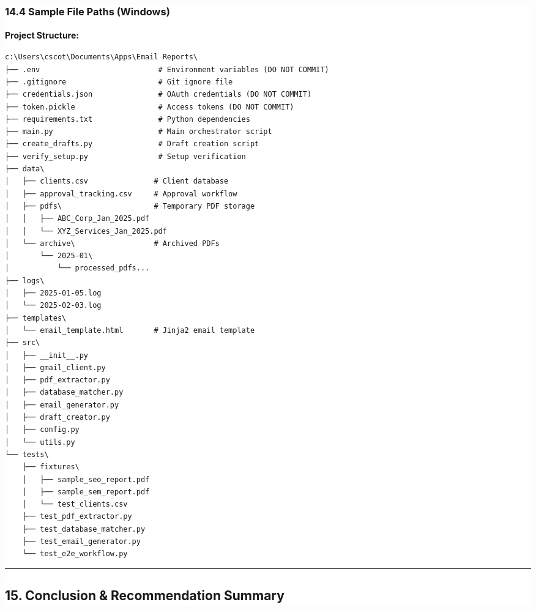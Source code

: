 ### 14.4 Sample File Paths (Windows)

**Project Structure:**
```
c:\Users\cscot\Documents\Apps\Email Reports\
├── .env                           # Environment variables (DO NOT COMMIT)
├── .gitignore                     # Git ignore file
├── credentials.json               # OAuth credentials (DO NOT COMMIT)
├── token.pickle                   # Access tokens (DO NOT COMMIT)
├── requirements.txt               # Python dependencies
├── main.py                        # Main orchestrator script
├── create_drafts.py               # Draft creation script
├── verify_setup.py                # Setup verification
├── data\
│   ├── clients.csv               # Client database
│   ├── approval_tracking.csv     # Approval workflow
│   ├── pdfs\                     # Temporary PDF storage
│   │   ├── ABC_Corp_Jan_2025.pdf
│   │   └── XYZ_Services_Jan_2025.pdf
│   └── archive\                  # Archived PDFs
│       └── 2025-01\
│           └── processed_pdfs...
├── logs\
│   ├── 2025-01-05.log
│   └── 2025-02-03.log
├── templates\
│   └── email_template.html       # Jinja2 email template
├── src\
│   ├── __init__.py
│   ├── gmail_client.py
│   ├── pdf_extractor.py
│   ├── database_matcher.py
│   ├── email_generator.py
│   ├── draft_creator.py
│   ├── config.py
│   └── utils.py
└── tests\
    ├── fixtures\
    │   ├── sample_seo_report.pdf
    │   ├── sample_sem_report.pdf
    │   └── test_clients.csv
    ├── test_pdf_extractor.py
    ├── test_database_matcher.py
    ├── test_email_generator.py
    └── test_e2e_workflow.py
```

---

## 15. Conclusion & Recommendation Summary
